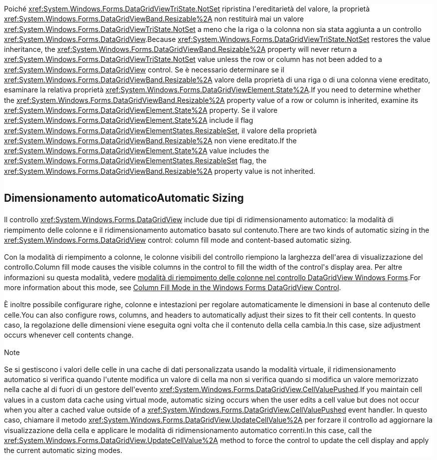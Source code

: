  <span data-ttu-id="6a85e-156">Poiché <xref:System.Windows.Forms.DataGridViewTriState.NotSet> ripristina l'ereditarietà del valore, la proprietà <xref:System.Windows.Forms.DataGridViewBand.Resizable%2A> non restituirà mai un valore <xref:System.Windows.Forms.DataGridViewTriState.NotSet> a meno che la riga o la colonna non sia stata aggiunta a un controllo <xref:System.Windows.Forms.DataGridView>.</span><span class="sxs-lookup"><span data-stu-id="6a85e-156">Because <xref:System.Windows.Forms.DataGridViewTriState.NotSet> restores the value inheritance, the <xref:System.Windows.Forms.DataGridViewBand.Resizable%2A> property will never return a <xref:System.Windows.Forms.DataGridViewTriState.NotSet> value unless the row or column has not been added to a <xref:System.Windows.Forms.DataGridView> control.</span></span> <span data-ttu-id="6a85e-157">Se è necessario determinare se il <xref:System.Windows.Forms.DataGridViewBand.Resizable%2A> valore della proprietà di una riga o di una colonna viene ereditato, esaminare la relativa proprietà <xref:System.Windows.Forms.DataGridViewElement.State%2A>.</span><span class="sxs-lookup"><span data-stu-id="6a85e-157">If you need to determine whether the <xref:System.Windows.Forms.DataGridViewBand.Resizable%2A> property value of a row or column is inherited, examine its <xref:System.Windows.Forms.DataGridViewElement.State%2A> property.</span></span> <span data-ttu-id="6a85e-158">Se il valore <xref:System.Windows.Forms.DataGridViewElement.State%2A> include il flag <xref:System.Windows.Forms.DataGridViewElementStates.ResizableSet>, il valore della proprietà <xref:System.Windows.Forms.DataGridViewBand.Resizable%2A> non viene ereditato.</span><span class="sxs-lookup"><span data-stu-id="6a85e-158">If the <xref:System.Windows.Forms.DataGridViewElement.State%2A> value includes the <xref:System.Windows.Forms.DataGridViewElementStates.ResizableSet> flag, the <xref:System.Windows.Forms.DataGridViewBand.Resizable%2A> property value is not inherited.</span></span>  
  
## <a name="automatic-sizing"></a><span data-ttu-id="6a85e-159">Dimensionamento automatico</span><span class="sxs-lookup"><span data-stu-id="6a85e-159">Automatic Sizing</span></span>  
 <span data-ttu-id="6a85e-160">Il controllo <xref:System.Windows.Forms.DataGridView> include due tipi di ridimensionamento automatico: la modalità di riempimento delle colonne e il ridimensionamento automatico basato sul contenuto.</span><span class="sxs-lookup"><span data-stu-id="6a85e-160">There are two kinds of automatic sizing in the <xref:System.Windows.Forms.DataGridView> control: column fill mode and content-based automatic sizing.</span></span>  
  
 <span data-ttu-id="6a85e-161">Con la modalità di riempimento a colonne, le colonne visibili del controllo riempiono la larghezza dell'area di visualizzazione del controllo.</span><span class="sxs-lookup"><span data-stu-id="6a85e-161">Column fill mode causes the visible columns in the control to fill the width of the control's display area.</span></span> <span data-ttu-id="6a85e-162">Per altre informazioni su questa modalità, vedere [modalità di riempimento delle colonne nel controllo DataGridView Windows Forms](column-fill-mode-in-the-windows-forms-datagridview-control.md).</span><span class="sxs-lookup"><span data-stu-id="6a85e-162">For more information about this mode, see [Column Fill Mode in the Windows Forms DataGridView Control](column-fill-mode-in-the-windows-forms-datagridview-control.md).</span></span>  
  
 <span data-ttu-id="6a85e-163">È inoltre possibile configurare righe, colonne e intestazioni per regolare automaticamente le dimensioni in base al contenuto delle celle.</span><span class="sxs-lookup"><span data-stu-id="6a85e-163">You can also configure rows, columns, and headers to automatically adjust their sizes to fit their cell contents.</span></span> <span data-ttu-id="6a85e-164">In questo caso, la regolazione delle dimensioni viene eseguita ogni volta che il contenuto della cella cambia.</span><span class="sxs-lookup"><span data-stu-id="6a85e-164">In this case, size adjustment occurs whenever cell contents change.</span></span>  
  
> [!NOTE]
> <span data-ttu-id="6a85e-165">Se si gestiscono i valori delle celle in una cache di dati personalizzata usando la modalità virtuale, il ridimensionamento automatico si verifica quando l'utente modifica un valore di cella ma non si verifica quando si modifica un valore memorizzato nella cache al di fuori di un gestore dell'evento <xref:System.Windows.Forms.DataGridView.CellValuePushed>.</span><span class="sxs-lookup"><span data-stu-id="6a85e-165">If you maintain cell values in a custom data cache using virtual mode, automatic sizing occurs when the user edits a cell value but does not occur when you alter a cached value outside of a <xref:System.Windows.Forms.DataGridView.CellValuePushed> event handler.</span></span> <span data-ttu-id="6a85e-166">In questo caso, chiamare il metodo <xref:System.Windows.Forms.DataGridView.UpdateCellValue%2A> per forzare il controllo ad aggiornare la visualizzazione della cella e applicare le modalità di ridimensionamento automatico correnti.</span><span class="sxs-lookup"><span data-stu-id="6a85e-166">In this case, call the <xref:System.Windows.Forms.DataGridView.UpdateCellValue%2A> method to force the control to update the cell display and apply the current automatic sizing modes.</span></span>  
  